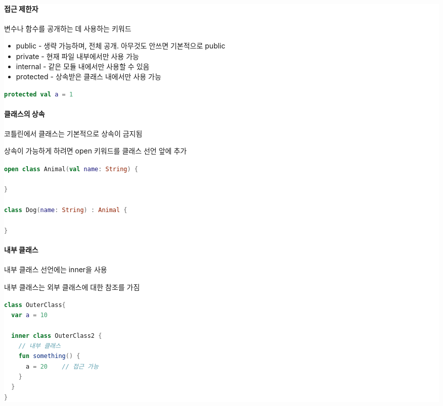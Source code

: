 


#### 접근 제한자

변수나 함수를 공개하는 데 사용하는 키워드

* public - 생략 가능하며, 전체 공개. 아무것도 안쓰면 기본적으로 public
* private - 현재 파일 내부에서만 사용 가능
* internal - 같은 모듈 내에서만 사용할 수 있음
* protected - 상속받은 클래스 내에서만 사용 가능

```kotlin
protected val a = 1
```





#### 클래스의 상속

코틀린에서 클래스는 기본적으로 상속이 금지됨

상속이 가능하게 하려면 open 키워드를 클래스 선언 앞에 추가

```kotlin
open class Animal(val name: String) {
  
}

class Dog(name: String) : Animal {
  
}
```





#### 내부 클래스

내부 클래스 선언에는 inner을 사용

내부 클래스는 외부 클래스에 대한 참조를 가짐

```kotlin
class OuterClass{
  var a = 10
  
  inner class OuterClass2 {
    // 내부 클래스
    fun something() {
      a = 20    // 접근 가능
    }
  }
}
```




